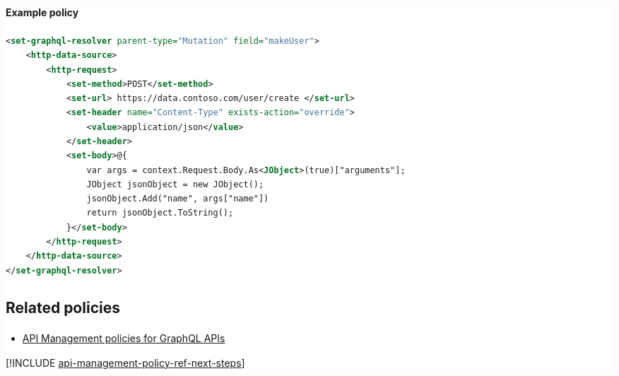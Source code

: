 #### Example policy

```xml
<set-graphql-resolver parent-type="Mutation" field="makeUser">
    <http-data-source>
        <http-request>
            <set-method>POST</set-method>
            <set-url> https://data.contoso.com/user/create </set-url>
            <set-header name="Content-Type" exists-action="override">
                <value>application/json</value>
            </set-header>
            <set-body>@{
                var args = context.Request.Body.As<JObject>(true)["arguments"];  
                JObject jsonObject = new JObject();
                jsonObject.Add("name", args["name"])
                return jsonObject.ToString();
            }</set-body>
        </http-request>
    </http-data-source>
</set-graphql-resolver>
```

## Related policies

* [API Management policies for GraphQL APIs](graphql-policies.md)

[!INCLUDE [api-management-policy-ref-next-steps](../../includes/api-management-policy-ref-next-steps.md)]